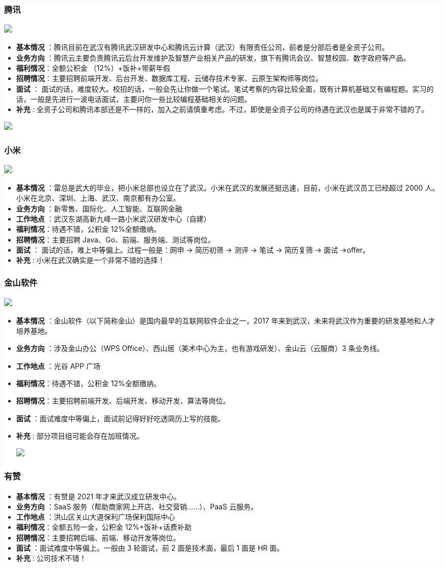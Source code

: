 ### 腾讯

![](https://p3-juejin.byteimg.com/tos-cn-i-k3u1fbpfcp/978c15e2575740e19c698aca6c1df6a9~tplv-k3u1fbpfcp-zoom-1.image)

- **基本情况** ：腾讯目前在武汉有腾讯武汉研发中心和腾讯云计算（武汉）有限责任公司，前者是分部后者是全资子公司。
- **业务方向** ：腾讯云主要负责腾讯云后台开发维护及智慧产业相关产品的研发，旗下有腾讯会议、智慧校园、数字政府等产品。
- **福利情况**：全额公积金 （12%）+饭补+带薪年假
- **招聘情况**：主要招聘前端开发、后台开发、数据库工程、云储存技术专家、云原生架构师等岗位。
- **面试** ： 面试的话，难度较大。校招的话，一般会先让你做一个笔试。笔试考察的内容比较全面，既有计算机基础又有编程题。实习的话，一般是先进行一波电话面试，主要问你一些比较编程基础相关的问题。
- **补充** : 全资子公司和腾讯本部还是不一样的，加入之前请慎重考虑。不过，即使是全资子公司的待遇在武汉也是属于非常不错的了。

![](https://img-blog.csdnimg.cn/278fb7ceac8d45f9a2ac502e090d51b3.png)

### 小米

![](https://img-blog.csdnimg.cn/07050d119801447fa1db1b7e1dbbca2d.png)

- **基本情况** ：雷总是武大的毕业，把小米总部也设立在了武汉。小米在武汉的发展还挺迅速，目前，小米在武汉员工已经超过 2000 人。小米在北京、深圳、上海、武汉、南京都有办公室。
- **业务方向** ：新零售、国际化、人工智能、互联网金融
- **工作地点** ：武汉东湖高新九峰一路小米武汉研发中心（自建）
- **福利情况**：待遇不错，公积金 12%全额缴纳。
- **招聘情况**：主要招聘 Java、Go、前端、服务端、测试等岗位。
- **面试** ： 面试的话，难上中等偏上。过程一般是：网申 → 简历初筛 → 测评 → 笔试 → 简历复筛 → 面试 →offer。
- **补充** : 小米在武汉确实是一个非常不错的选择！

### 金山软件

![](https://img-blog.csdnimg.cn/a67d88e34cc04f64b0f2490b58060088.png)

- **基本情况** ：金山软件（以下简称金山）是国内最早的互联网软件企业之一，2017 年来到武汉，未来将武汉作为重要的研发基地和人才培养基地。

- **业务方向** ：涉及金山办公（WPS Office）、西山居（美术中心为主，也有游戏研发）、金山云（云服商）3 条业务线。

- **工作地点** ：光谷 APP 广场

- **福利情况**：待遇不错，公积金 12%全额缴纳。

- **招聘情况**：主要招聘前端开发、后端开发、移动开发、算法等岗位。

- **面试** ：面试难度中等偏上，面试前记得好好吃透简历上写的技能。

- **补充** : 部分项目组可能会存在加班情况。

  ![](https://img-blog.csdnimg.cn/0e7cdc4e8149445aa1d3006bdee1c9c8.png)

### 有赞

- **基本情况** ：有赞是 2021 年才来武汉成立研发中心。
- **业务方向** ：SaaS 服务（帮助商家网上开店、社交营销......）、PaaS 云服务。
- **工作地点** ：洪山区关山大道保利广场保利国际中心
- **福利情况**：全额五险一金，公积金 12%+饭补+话费补助
- **招聘情况**：主要招聘后端、前端、移动开发等岗位。
- **面试** ：面试难度中等偏上。一般由 3 轮面试，前 2 面是技术面，最后 1 面是 HR 面。
- **补充** : 公司技术不错！
